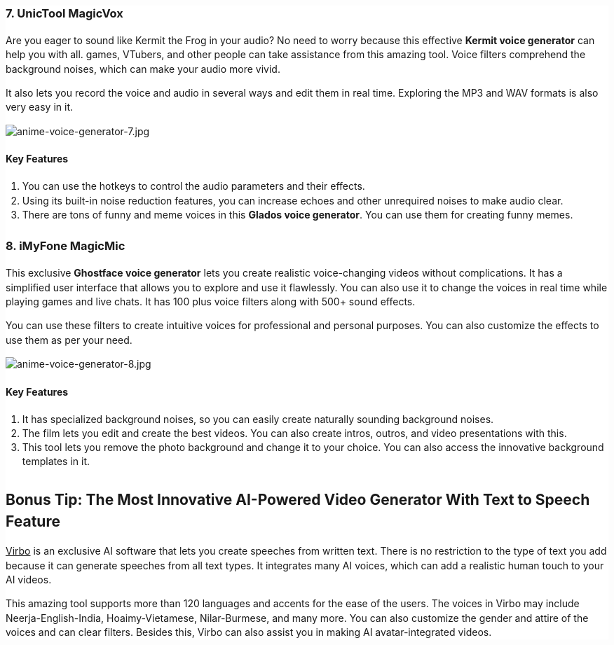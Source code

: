 ### 7\. UnicTool MagicVox

Are you eager to sound like Kermit the Frog in your audio? No need to worry because this effective **Kermit voice generator** can help you with all. games, VTubers, and other people can take assistance from this amazing tool. Voice filters comprehend the background noises, which can make your audio more vivid.

It also lets you record the voice and audio in several ways and edit them in real time. Exploring the MP3 and WAV formats is also very easy in it.

![anime-voice-generator-7.jpg](https://images.wondershare.com/virbo/features/ai-voice/anime-voice-generator-7.jpg)

#### Key Features

1. You can use the hotkeys to control the audio parameters and their effects.
2. Using its built-in noise reduction features, you can increase echoes and other unrequired noises to make audio clear.
3. There are tons of funny and meme voices in this **Glados voice generator**. You can use them for creating funny memes.

### 8\. iMyFone MagicMic

This exclusive **Ghostface voice generator** lets you create realistic voice-changing videos without complications. It has a simplified user interface that allows you to explore and use it flawlessly. You can also use it to change the voices in real time while playing games and live chats. It has 100 plus voice filters along with 500+ sound effects.

You can use these filters to create intuitive voices for professional and personal purposes. You can also customize the effects to use them as per your need.

![anime-voice-generator-8.jpg](https://images.wondershare.com/virbo/features/ai-voice/anime-voice-generator-8.jpg)

#### Key Features

1. It has specialized background noises, so you can easily create naturally sounding background noises.
2. The film lets you edit and create the best videos. You can also create intros, outros, and video presentations with this.
3. This tool lets you remove the photo background and change it to your choice. You can also access the innovative background templates in it.

## Bonus Tip: The Most Innovative AI-Powered Video Generator With Text to Speech Feature

[Virbo](https://virbo.wondershare.com/) is an exclusive AI software that lets you create speeches from written text. There is no restriction to the type of text you add because it can generate speeches from all text types. It integrates many AI voices, which can add a realistic human touch to your AI videos.

This amazing tool supports more than 120 languages and accents for the ease of the users. The voices in Virbo may include Neerja-English-India, Hoaimy-Vietamese, Nilar-Burmese, and many more. You can also customize the gender and attire of the voices and can clear filters. Besides this, Virbo can also assist you in making AI avatar-integrated videos.
